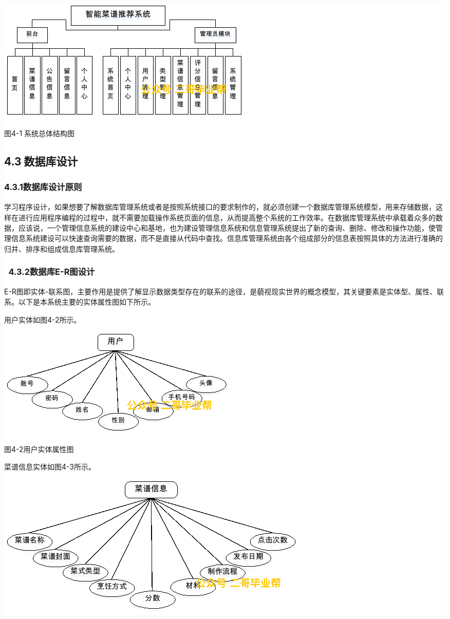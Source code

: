 ![](/images/0500stringboot/0574springboot/blog.006.png)

图4-1 系统总体结构图
## 4.3 数据库设计
### 4.3.1数据库设计原则
学习程序设计，如果想要了解数据库管理系统或者是按照系统接口的要求制作的，就必须创建一个数据库管理系统模型，用来存储数据，这样在进行应用程序编程的过程中，就不需要加载操作系统页面的信息，从而提高整个系统的工作效率。在数据库管理系统中承载着众多的数据，应该说，一个管理信息系统的建设中心和基地，也为建设管理信息系统和信息管理系统提出了新的查询、删除、修改和操作功能，使管理信息系统建设可以快速查询需要的数据，而不是直接从代码中查找。信息库管理系统由各个组成部分的信息表按照具体的方法进行准确的归并、排序和组成信息库管理系统。
### ` `4.3.2数据库E-R图设计
E-R图即实体-联系图，主要作用是提供了解显示数据类型存在的联系的途径，是藐视现实世界的概念模型，其关键要素是实体型、属性、联系。以下是本系统主要的实体属性图如下所示。

用户实体如图4-2所示。

![](/images/0500stringboot/0574springboot/blog.007.png)

图4-2用户实体属性图

菜谱信息实体如图4-3所示。

![](/images/0500stringboot/0574springboot/blog.008.png)
